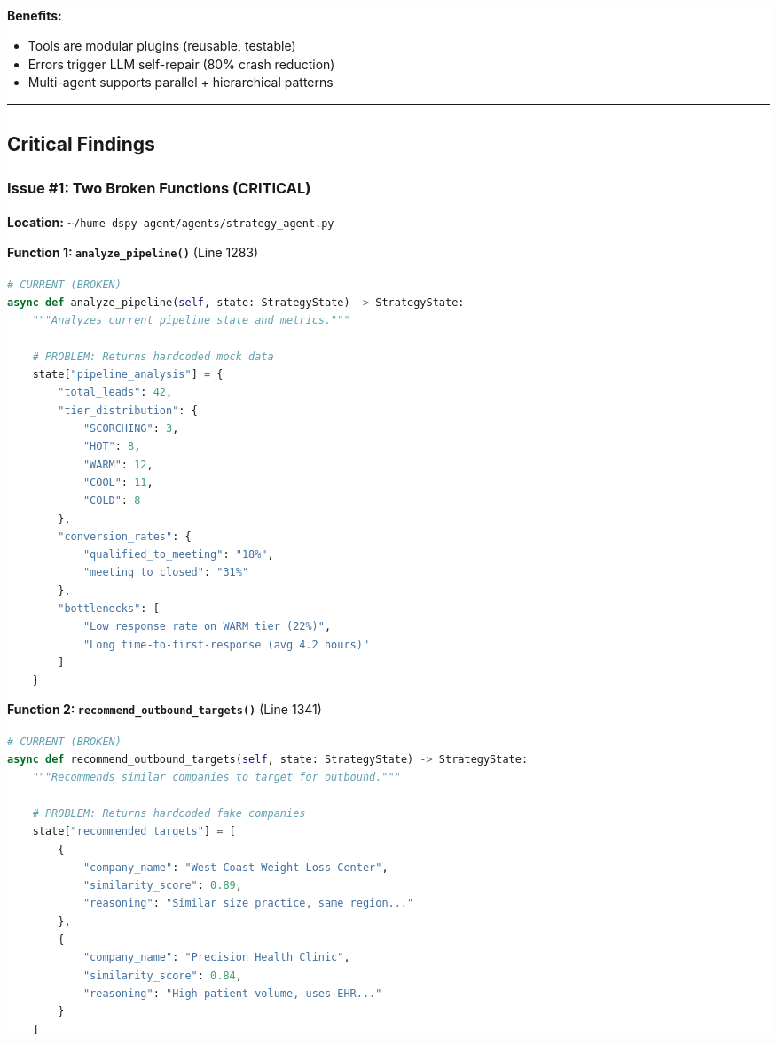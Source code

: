 **Benefits:**
- Tools are modular plugins (reusable, testable)
- Errors trigger LLM self-repair (80% crash reduction)
- Multi-agent supports parallel + hierarchical patterns

---

## Critical Findings

### Issue #1: Two Broken Functions (CRITICAL)

**Location:** `~/hume-dspy-agent/agents/strategy_agent.py`

**Function 1: `analyze_pipeline()`** (Line 1283)
```python
# CURRENT (BROKEN)
async def analyze_pipeline(self, state: StrategyState) -> StrategyState:
    """Analyzes current pipeline state and metrics."""

    # PROBLEM: Returns hardcoded mock data
    state["pipeline_analysis"] = {
        "total_leads": 42,
        "tier_distribution": {
            "SCORCHING": 3,
            "HOT": 8,
            "WARM": 12,
            "COOL": 11,
            "COLD": 8
        },
        "conversion_rates": {
            "qualified_to_meeting": "18%",
            "meeting_to_closed": "31%"
        },
        "bottlenecks": [
            "Low response rate on WARM tier (22%)",
            "Long time-to-first-response (avg 4.2 hours)"
        ]
    }
```

**Function 2: `recommend_outbound_targets()`** (Line 1341)
```python
# CURRENT (BROKEN)
async def recommend_outbound_targets(self, state: StrategyState) -> StrategyState:
    """Recommends similar companies to target for outbound."""

    # PROBLEM: Returns hardcoded fake companies
    state["recommended_targets"] = [
        {
            "company_name": "West Coast Weight Loss Center",
            "similarity_score": 0.89,
            "reasoning": "Similar size practice, same region..."
        },
        {
            "company_name": "Precision Health Clinic",
            "similarity_score": 0.84,
            "reasoning": "High patient volume, uses EHR..."
        }
    ]
```
